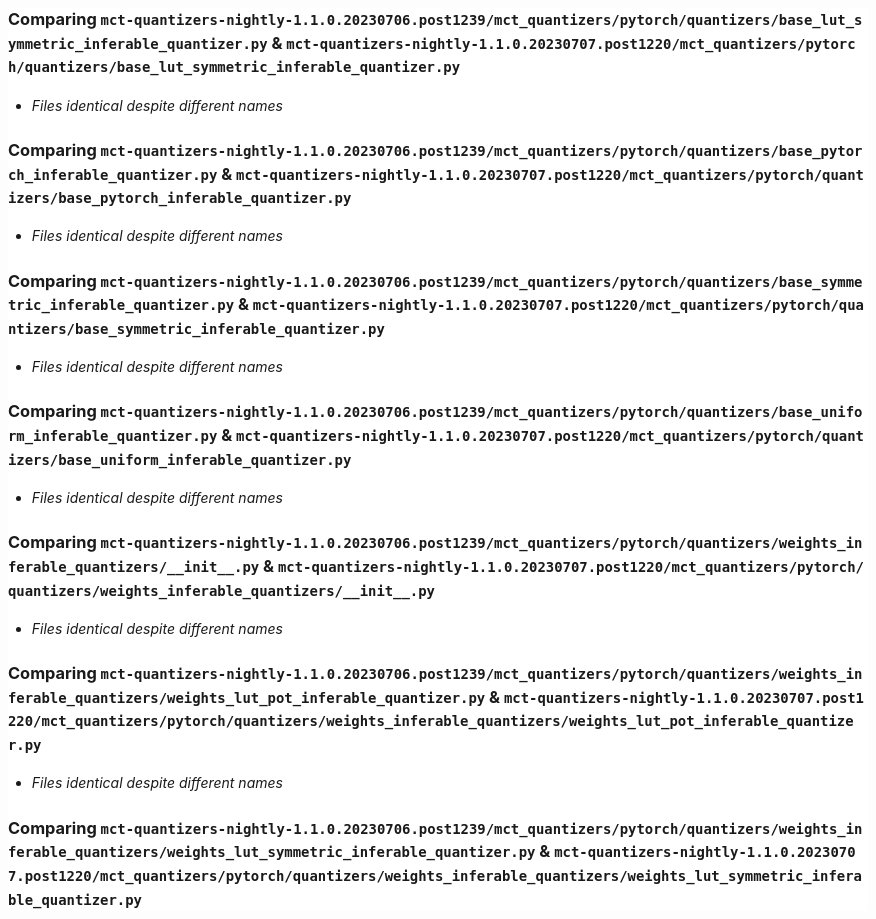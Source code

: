 ### Comparing `mct-quantizers-nightly-1.1.0.20230706.post1239/mct_quantizers/pytorch/quantizers/base_lut_symmetric_inferable_quantizer.py` & `mct-quantizers-nightly-1.1.0.20230707.post1220/mct_quantizers/pytorch/quantizers/base_lut_symmetric_inferable_quantizer.py`

 * *Files identical despite different names*

### Comparing `mct-quantizers-nightly-1.1.0.20230706.post1239/mct_quantizers/pytorch/quantizers/base_pytorch_inferable_quantizer.py` & `mct-quantizers-nightly-1.1.0.20230707.post1220/mct_quantizers/pytorch/quantizers/base_pytorch_inferable_quantizer.py`

 * *Files identical despite different names*

### Comparing `mct-quantizers-nightly-1.1.0.20230706.post1239/mct_quantizers/pytorch/quantizers/base_symmetric_inferable_quantizer.py` & `mct-quantizers-nightly-1.1.0.20230707.post1220/mct_quantizers/pytorch/quantizers/base_symmetric_inferable_quantizer.py`

 * *Files identical despite different names*

### Comparing `mct-quantizers-nightly-1.1.0.20230706.post1239/mct_quantizers/pytorch/quantizers/base_uniform_inferable_quantizer.py` & `mct-quantizers-nightly-1.1.0.20230707.post1220/mct_quantizers/pytorch/quantizers/base_uniform_inferable_quantizer.py`

 * *Files identical despite different names*

### Comparing `mct-quantizers-nightly-1.1.0.20230706.post1239/mct_quantizers/pytorch/quantizers/weights_inferable_quantizers/__init__.py` & `mct-quantizers-nightly-1.1.0.20230707.post1220/mct_quantizers/pytorch/quantizers/weights_inferable_quantizers/__init__.py`

 * *Files identical despite different names*

### Comparing `mct-quantizers-nightly-1.1.0.20230706.post1239/mct_quantizers/pytorch/quantizers/weights_inferable_quantizers/weights_lut_pot_inferable_quantizer.py` & `mct-quantizers-nightly-1.1.0.20230707.post1220/mct_quantizers/pytorch/quantizers/weights_inferable_quantizers/weights_lut_pot_inferable_quantizer.py`

 * *Files identical despite different names*

### Comparing `mct-quantizers-nightly-1.1.0.20230706.post1239/mct_quantizers/pytorch/quantizers/weights_inferable_quantizers/weights_lut_symmetric_inferable_quantizer.py` & `mct-quantizers-nightly-1.1.0.20230707.post1220/mct_quantizers/pytorch/quantizers/weights_inferable_quantizers/weights_lut_symmetric_inferable_quantizer.py`
